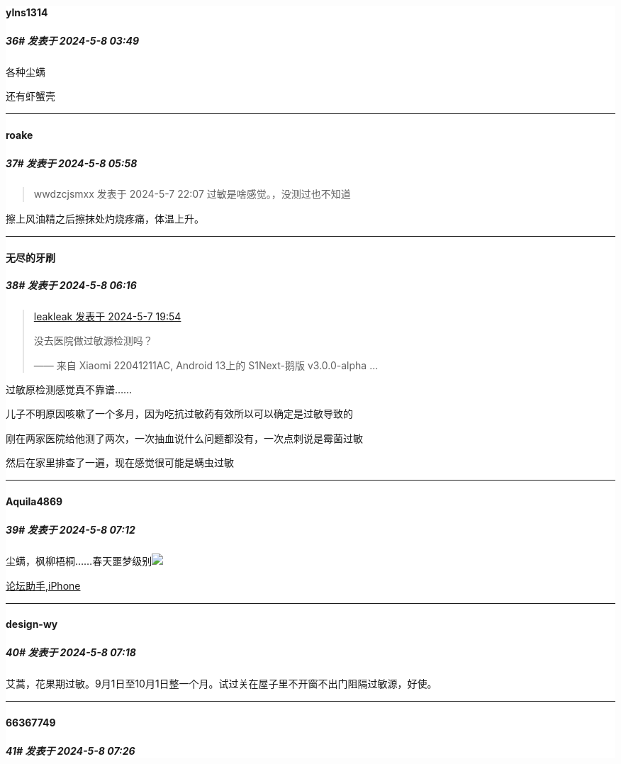 ####  ylns1314  
##### 36#       发表于 2024-5-8 03:49

各种尘螨

还有虾蟹壳

*****

####  roake  
##### 37#       发表于 2024-5-8 05:58

<blockquote>wwdzcjsmxx 发表于 2024-5-7 22:07
过敏是啥感觉。，没测过也不知道</blockquote>
擦上风油精之后擦抹处灼烧疼痛，体温上升。

*****

####  无尽的牙刷  
##### 38#       发表于 2024-5-8 06:16

<blockquote><a href="httphttps://bbs.saraba1st.com/2b/forum.php?mod=redirect&amp;goto=findpost&amp;pid=64843529&amp;ptid=2182879" target="_blank">leakleak 发表于 2024-5-7 19:54</a>

没去医院做过敏源检测吗？

—— 来自 Xiaomi 22041211AC, Android 13上的 S1Next-鹅版 v3.0.0-alpha ...</blockquote>
过敏原检测感觉真不靠谱……

儿子不明原因咳嗽了一个多月，因为吃抗过敏药有效所以可以确定是过敏导致的

刚在两家医院给他测了两次，一次抽血说什么问题都没有，一次点刺说是霉菌过敏

然后在家里排查了一遍，现在感觉很可能是螨虫过敏

*****

####  Aquila4869  
##### 39#       发表于 2024-5-8 07:12

尘螨，枫柳梧桐……春天噩梦级别<img src="https://static.saraba1st.com/image/smiley/face2017/003.png" referrerpolicy="no-referrer">

[论坛助手,iPhone](https://bbs.saraba1st.com/2b/forum.php?mod=viewthread&amp;tid=2029836)

*****

####  design-wy  
##### 40#       发表于 2024-5-8 07:18

艾蒿，花果期过敏。9月1日至10月1日整一个月。试过关在屋子里不开窗不出门阻隔过敏源，好使。


*****

####  66367749  
##### 41#       发表于 2024-5-8 07:26
